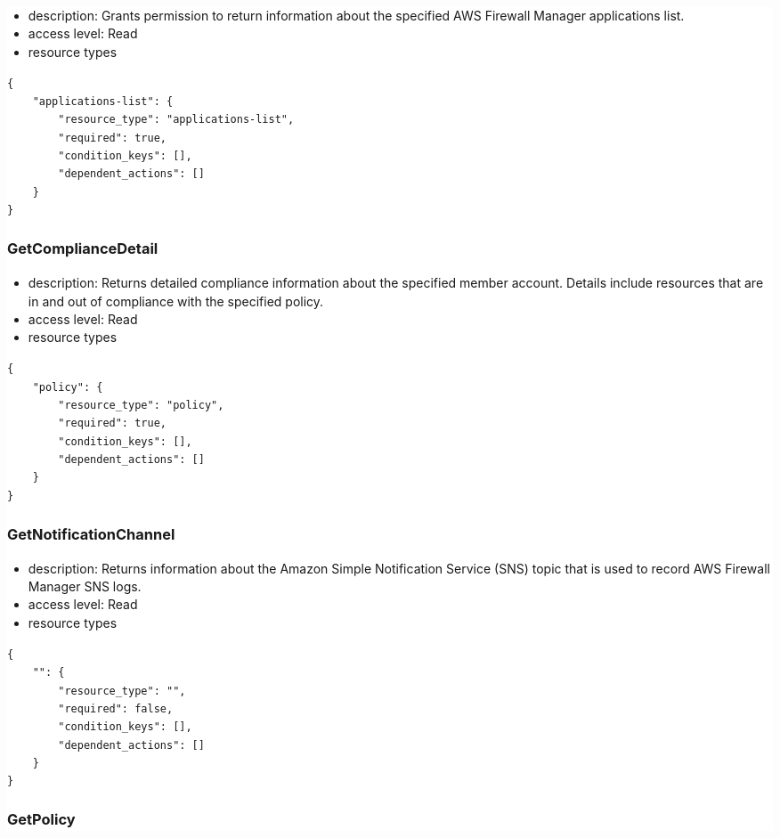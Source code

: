 - description: Grants permission to return information about the specified AWS Firewall Manager applications list.
- access level: Read
- resource types

```
{
    "applications-list": {
        "resource_type": "applications-list",
        "required": true,
        "condition_keys": [],
        "dependent_actions": []
    }
}
```

### GetComplianceDetail

- description: Returns detailed compliance information about the specified member account. Details include resources that are in and out of compliance with the specified policy.
- access level: Read
- resource types

```
{
    "policy": {
        "resource_type": "policy",
        "required": true,
        "condition_keys": [],
        "dependent_actions": []
    }
}
```

### GetNotificationChannel

- description: Returns information about the Amazon Simple Notification Service (SNS) topic that is used to record AWS Firewall Manager SNS logs.
- access level: Read
- resource types

```
{
    "": {
        "resource_type": "",
        "required": false,
        "condition_keys": [],
        "dependent_actions": []
    }
}
```

### GetPolicy
